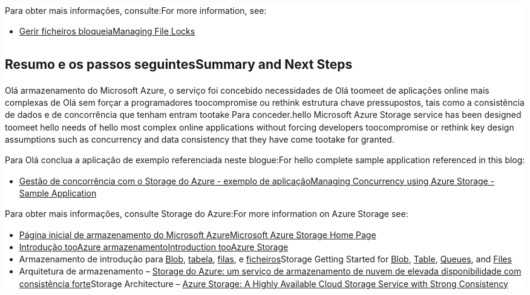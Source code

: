 <span data-ttu-id="33ddf-352">Para obter mais informações, consulte:</span><span class="sxs-lookup"><span data-stu-id="33ddf-352">For more information, see:</span></span>  

* [<span data-ttu-id="33ddf-353">Gerir ficheiros bloqueia</span><span class="sxs-lookup"><span data-stu-id="33ddf-353">Managing File Locks</span></span>](http://msdn.microsoft.com/library/azure/dn194265.aspx)  

## <a name="summary-and-next-steps"></a><span data-ttu-id="33ddf-354">Resumo e os passos seguintes</span><span class="sxs-lookup"><span data-stu-id="33ddf-354">Summary and Next Steps</span></span>
<span data-ttu-id="33ddf-355">Olá armazenamento do Microsoft Azure, o serviço foi concebido necessidades de Olá toomeet de aplicações online mais complexas de Olá sem forçar a programadores toocompromise ou rethink estrutura chave pressupostos, tais como a consistência de dados e de concorrência que tenham entram tootake Para conceder.</span><span class="sxs-lookup"><span data-stu-id="33ddf-355">hello Microsoft Azure Storage service has been designed toomeet hello needs of hello most complex online applications without forcing developers toocompromise or rethink key design assumptions such as concurrency and data consistency that they have come tootake for granted.</span></span>  

<span data-ttu-id="33ddf-356">Para Olá conclua a aplicação de exemplo referenciada neste blogue:</span><span class="sxs-lookup"><span data-stu-id="33ddf-356">For hello complete sample application referenced in this blog:</span></span>  

* [<span data-ttu-id="33ddf-357">Gestão de concorrência com o Storage do Azure - exemplo de aplicação</span><span class="sxs-lookup"><span data-stu-id="33ddf-357">Managing Concurrency using Azure Storage - Sample Application</span></span>](http://code.msdn.microsoft.com/Managing-Concurrency-using-56018114)  

<span data-ttu-id="33ddf-358">Para obter mais informações, consulte Storage do Azure:</span><span class="sxs-lookup"><span data-stu-id="33ddf-358">For more information on Azure Storage see:</span></span>  

* [<span data-ttu-id="33ddf-359">Página inicial de armazenamento do Microsoft Azure</span><span class="sxs-lookup"><span data-stu-id="33ddf-359">Microsoft Azure Storage Home Page</span></span>](https://azure.microsoft.com/services/storage/)
* [<span data-ttu-id="33ddf-360">Introdução tooAzure armazenamento</span><span class="sxs-lookup"><span data-stu-id="33ddf-360">Introduction tooAzure Storage</span></span>](storage-introduction.md)
* <span data-ttu-id="33ddf-361">Armazenamento de introdução para [Blob](../blobs/storage-dotnet-how-to-use-blobs.md), [tabela](../../cosmos-db/table-storage-how-to-use-dotnet.md), [filas](../storage-dotnet-how-to-use-queues.md), e [ficheiros](../storage-dotnet-how-to-use-files.md)</span><span class="sxs-lookup"><span data-stu-id="33ddf-361">Storage Getting Started for [Blob](../blobs/storage-dotnet-how-to-use-blobs.md), [Table](../../cosmos-db/table-storage-how-to-use-dotnet.md),  [Queues](../storage-dotnet-how-to-use-queues.md), and [Files](../storage-dotnet-how-to-use-files.md)</span></span>
* <span data-ttu-id="33ddf-362">Arquitetura de armazenamento – [Storage do Azure: um serviço de armazenamento de nuvem de elevada disponibilidade com consistência forte](http://blogs.msdn.com/b/windowsazurestorage/archive/2011/11/20/windows-azure-storage-a-highly-available-cloud-storage-service-with-strong-consistency.aspx)</span><span class="sxs-lookup"><span data-stu-id="33ddf-362">Storage Architecture – [Azure Storage: A Highly Available Cloud Storage Service with Strong Consistency](http://blogs.msdn.com/b/windowsazurestorage/archive/2011/11/20/windows-azure-storage-a-highly-available-cloud-storage-service-with-strong-consistency.aspx)</span></span>

